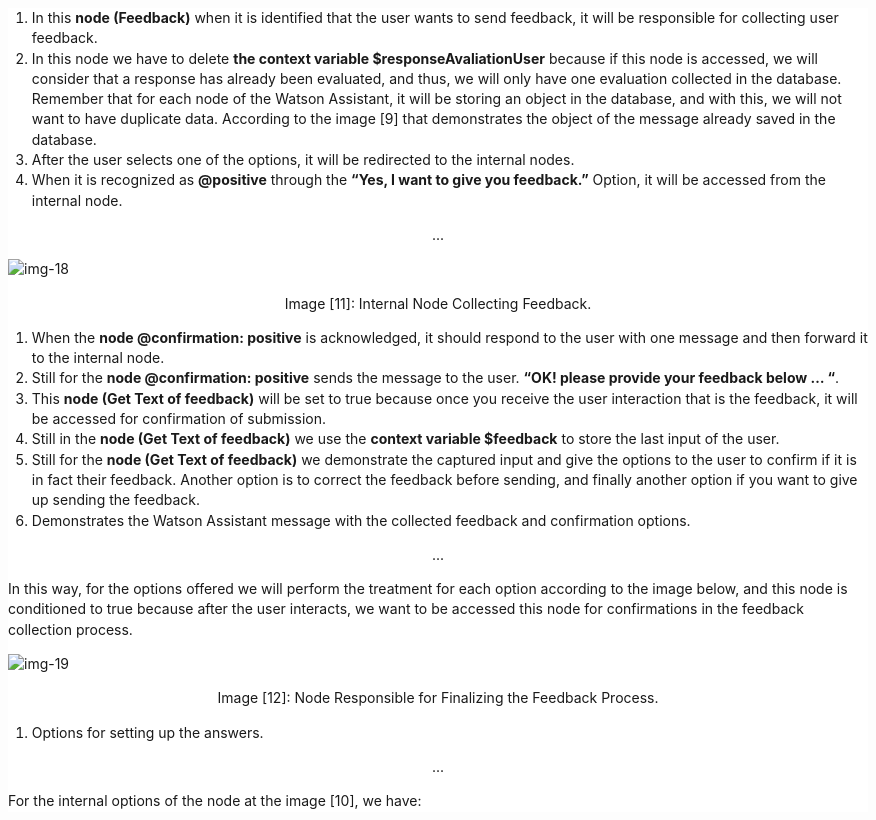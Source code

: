 
1. In this **node (Feedback)** when it is identified that the user wants to send feedback, it will be responsible for collecting user feedback.
2. In this node we have to delete **the context variable $responseAvaliationUser** because if this node is accessed, we will consider that a response has already been evaluated, and thus, we will only have one evaluation collected in the database. Remember that for each node of the Watson Assistant, it will be storing an object in the database, and with this, we will not want to have duplicate data. According to the image [9] that demonstrates the object of the message already saved in the database.
3. After the user selects one of the options, it will be redirected to the internal nodes.
4. When it is recognized as **@positive** through the **“Yes, I want to give you feedback.”** Option, it will be accessed from the internal node.


<div align="center">...</div>


![img-18](https://https://github.com/matheusicaro/article-watson-assistant-conversation-evaluation/blob/master/article/18.png)
<div align="center">
Image [11]: Internal Node Collecting Feedback.
</div>


1. When the **node @confirmation: positive** is acknowledged, it should respond to the user with one message and then forward it to the internal node.
2. Still for the **node @confirmation: positive** sends the message to the user. **“OK! please provide your feedback below … “**.
3. This **node (Get Text of feedback)** will be set to true because once you receive the user interaction that is the feedback, it will be accessed for confirmation of submission.
4. Still in the **node (Get Text of feedback)** we use the **context variable $feedback** to store the last input of the user.
5. Still for the **node (Get Text of feedback)** we demonstrate the captured input and give the options to the user to confirm if it is in fact their feedback. Another option is to correct the feedback before sending, and finally another option if you want to give up sending the feedback.
6. Demonstrates the Watson Assistant message with the collected feedback and confirmation options.


<div align="center">...</div>


In this way, for the options offered we will perform the treatment for each option according to the image below, and this node is conditioned to true because after the user interacts, we want to be accessed this node for confirmations in the feedback collection process.


![img-19](https://https://github.com/matheusicaro/article-watson-assistant-conversation-evaluation/blob/master/article/19.png)
<div align="center">
Image [12]: Node Responsible for Finalizing the Feedback Process.
</div>


1. Options for setting up the answers.


<div align="center">...</div>


For the internal options of the node at the image [10], we have:
